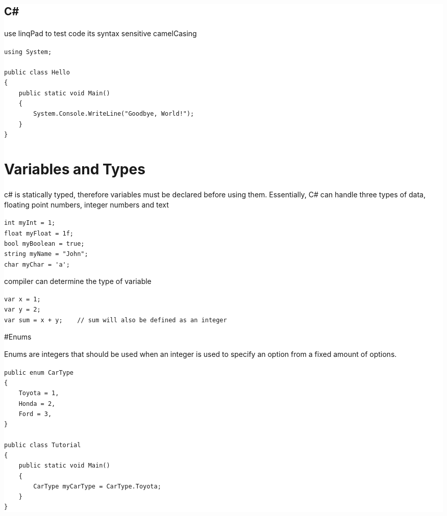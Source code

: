 ## C#

use linqPad to test code
its syntax sensitive
camelCasing

```
using System;

public class Hello
{
    public static void Main()
    {
        System.Console.WriteLine("Goodbye, World!");
    }
}
```


# Variables and Types

c# is statically typed, therefore variables must be declared before using them.
Essentially, C# can handle three types of data, floating point numbers, integer numbers and text

```
int myInt = 1;
float myFloat = 1f;
bool myBoolean = true;
string myName = "John";
char myChar = 'a';
```

compiler can determine the type of variable

```
var x = 1;
var y = 2;
var sum = x + y;    // sum will also be defined as an integer
```

#Enums

Enums are integers that should be used when an integer is used to specify an option from a fixed amount of options.

```
public enum CarType
{
    Toyota = 1,
    Honda = 2,
    Ford = 3,
}

public class Tutorial
{
    public static void Main()
    {
        CarType myCarType = CarType.Toyota;
    }
}
```
